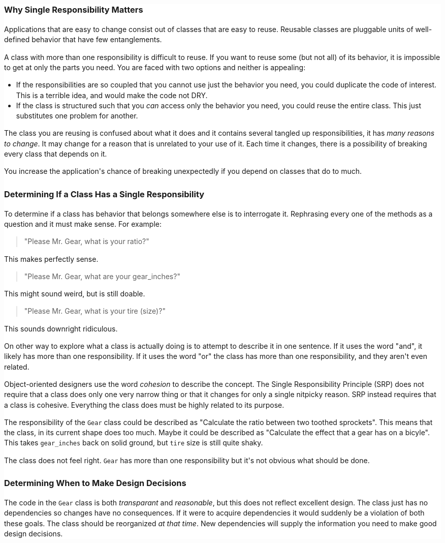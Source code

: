### Why Single Responsibility Matters

Applications that are easy to change consist out of classes that are easy to reuse. Reusable classes are pluggable units of well-defined behavior that have few entanglements.

A class with more than one responsibility is difficult to reuse. If you want to reuse some (but not all) of its behavior, it is impossible to get at only the parts you need. You are faced with two options and neither is appealing:

* If the responsibilities are so coupled that you cannot use just the behavior you need, you could duplicate the code of interest. This is a terrible idea, and would make the code not DRY.
* If the class is structured such that you _can_ access only the behavior you need, you could reuse the entire class. This just substitutes one problem for another.

The class you are reusing is confused about what it does and it contains several tangled up responsibilities, it has _many reasons to change_. It may change for a reason that is unrelated to your use of it. Each time it changes, there is a possibility of breaking every class that depends on it.

You increase the application's chance of breaking unexpectedly if you depend on classes that do to much.

### Determining If a Class Has a Single Responsibility

To determine if a class has behavior that belongs somewhere else is to interrogate it. Rephrasing every one of the methods as a question and it must make sense. For example:

> "Please Mr. Gear, what is your ratio?"

This makes perfectly sense.

> "Please Mr. Gear, what are your gear_inches?"

This might sound weird, but is still doable.

> "Please Mr. Gear, what is your tire (size)?"

This sounds downright ridiculous.

On other way to explore what a class is actually doing is to attempt to describe it in one sentence. If it uses the word "and", it likely has more than one responsibility. If it uses the word "or" the class has more than one responsibility, and they aren't even related.

Object-oriented designers use the word _cohesion_ to describe the concept. The Single Responsibility Principle (SRP) does not require that a class does only one very narrow thing or that it changes for only a single nitpicky reason. SRP instead requires that a class is cohesive. Everything the class does must be highly related to its purpose.

The responsibility of the `Gear` class could be described as "Calculate the ratio between two toothed sprockets". This means that the class, in its current shape does too much. Maybe it could be described as "Calculate the effect that a gear has on a bicyle". This takes `gear_inches` back on solid ground, but `tire` size is still quite shaky.

The class does not feel right. `Gear` has more than one responsibility but it's not obvious what should be done.

### Determining When to Make Design Decisions

The code in the `Gear` class is both _transparant_ and _reasonable_, but this does not reflect excellent design. The class  just has no dependencies so changes have no consequences. If it were to acquire dependencies it would suddenly be a violation of both these goals. The class should be reorganized _at that time_. New dependencies will supply the information you need to make good design decisions.
